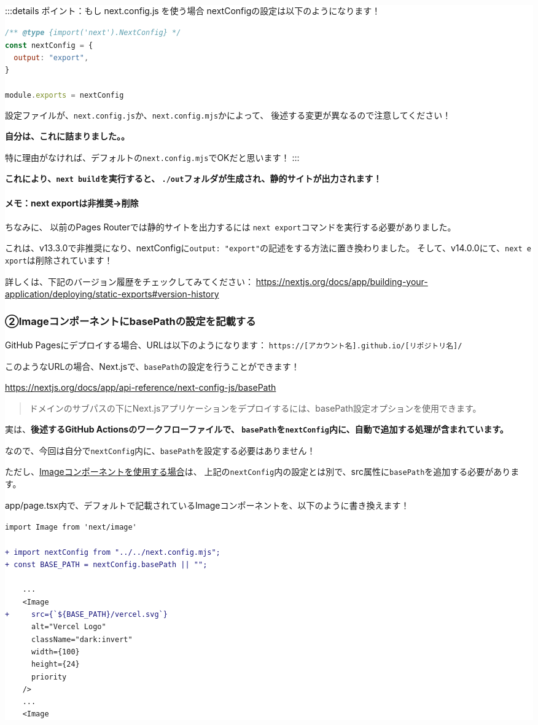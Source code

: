 :::details ポイント：もし next.config.js を使う場合
nextConfigの設定は以下のようになります！
```ts:next.config.js
/** @type {import('next').NextConfig} */
const nextConfig = {
  output: "export",
}

module.exports = nextConfig
```
設定ファイルが、`next.config.js`か、`next.config.mjs`かによって、
後述する変更が異なるので注意してください！

**自分は、これに詰まりました。。**

特に理由がなければ、デフォルトの`next.config.mjs`でOKだと思います！
:::

**これにより、`next build`を実行すると、
`./out`フォルダが生成され、静的サイトが出力されます！**

#### メモ：next exportは非推奨→削除
ちなみに、
以前のPages Routerでは静的サイトを出力するには `next export`コマンドを実行する必要がありました。

これは、v13.3.0で非推奨になり、nextConfigに`output: "export"`の記述をする方法に置き換わりました。
そして、v14.0.0にて、`next export`は削除されています！

詳しくは、下記のバージョン履歴をチェックしてみてください：
https://nextjs.org/docs/app/building-your-application/deploying/static-exports#version-history



### ②ImageコンポーネントにbasePathの設定を記載する

GitHub Pagesにデプロイする場合、URLは以下のようになります：
`https://[アカウント名].github.io/[リポジトリ名]/`

このようなURLの場合、Next.jsで、`basePath`の設定を行うことができます！

https://nextjs.org/docs/app/api-reference/next-config-js/basePath
> ドメインのサブパスの下にNext.jsアプリケーションをデプロイするには、basePath設定オプションを使用できます。

実は、**後述するGitHub Actionsのワークフローファイルで、
`basePath`を`nextConfig`内に、自動で追加する処理が含まれています。**

なので、今回は自分で`nextConfig`内に、`basePath`を設定する必要はありません！

ただし、[Imageコンポーネントを使用する場合](https://nextjs.org/docs/app/api-reference/next-config-js/basePath#images)は、
上記の`nextConfig`内の設定とは別で、src属性に`basePath`を追加する必要があります。

app/page.tsx内で、デフォルトで記載されているImageコンポーネントを、以下のように書き換えます！

```diff jsx
import Image from 'next/image'

+ import nextConfig from "../../next.config.mjs";
+ const BASE_PATH = nextConfig.basePath || "";

    ...
    <Image
+     src={`${BASE_PATH}/vercel.svg`}
      alt="Vercel Logo"
      className="dark:invert"
      width={100}
      height={24}
      priority
    />
    ...
    <Image
```